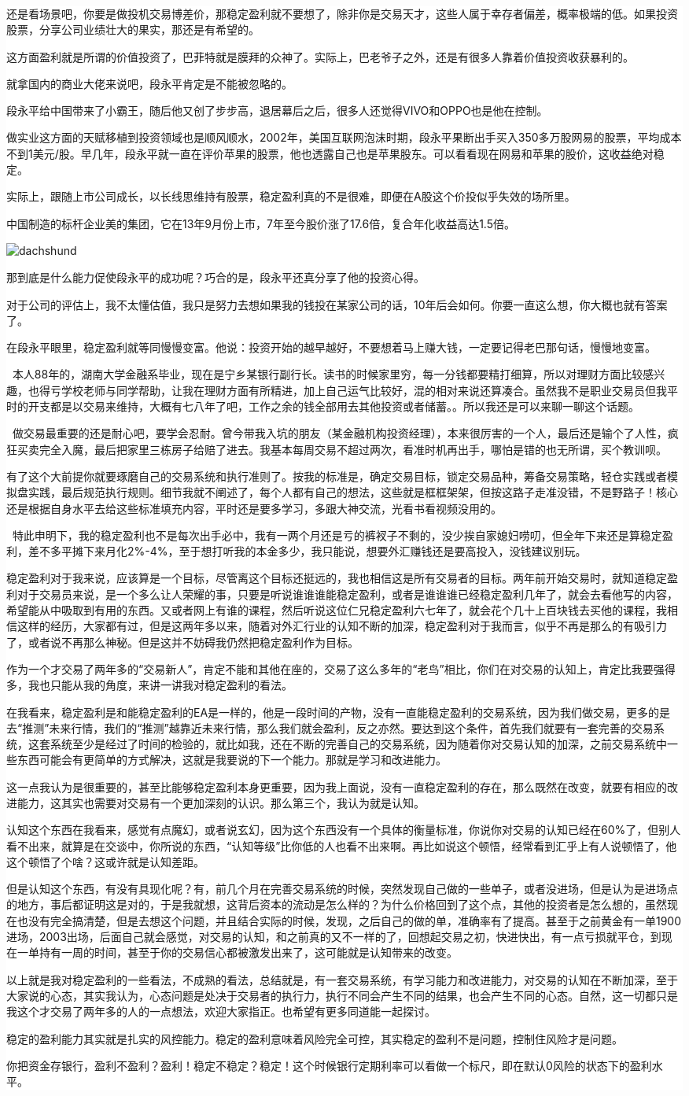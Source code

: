 还是看场景吧，你要是做投机交易博差价，那稳定盈利就不要想了，除非你是交易天才，这些人属于幸存者偏差，概率极端的低。如果投资股票，分享公司业绩壮大的果实，那还是有希望的。

这方面盈利就是所谓的价值投资了，巴菲特就是膜拜的众神了。实际上，巴老爷子之外，还是有很多人靠着价值投资收获暴利的。

就拿国内的商业大佬来说吧，段永平肯定是不能被忽略的。

段永平给中国带来了小霸王，随后他又创了步步高，退居幕后之后，很多人还觉得VIVO和OPPO也是他在控制。

做实业这方面的天赋移植到投资领域也是顺风顺水，2002年，美国互联网泡沫时期，段永平果断出手买入350多万股网易的股票，平均成本不到1美元/股。早几年，段永平就一直在评价苹果的股票，他也透露自己也是苹果股东。可以看看现在网易和苹果的股价，这收益绝对稳定。

实际上，跟随上市公司成长，以长线思维持有股票，稳定盈利真的不是很难，即便在A股这个价投似乎失效的场所里。

中国制造的标杆企业美的集团，它在13年9月份上市，7年至今股价涨了17.6倍，复合年化收益高达1.5倍。

![dachshund](https://cdn.fendou.la/funstoutiao/2020/12/112623905.jpg "103.jpg")

那到底是什么能力促使段永平的成功呢？巧合的是，段永平还真分享了他的投资心得。

对于公司的评估上，我不太懂估值，我只是努力去想如果我的钱投在某家公司的话，10年后会如何。你要一直这么想，你大概也就有答案了。

在段永平眼里，稳定盈利就等同慢慢变富。他说：投资开始的越早越好，不要想着马上赚大钱，一定要记得老巴那句话，慢慢地变富。

  本人88年的，湖南大学金融系毕业，现在是宁乡某银行副行长。读书的时候家里穷，每一分钱都要精打细算，所以对理财方面比较感兴趣，也得亏学校老师与同学帮助，让我在理财方面有所精进，加上自己运气比较好，混的相对来说还算凑合。虽然我不是职业交易员但我平时的开支都是以交易来维持，大概有七八年了吧，工作之余的钱全部用去其他投资或者储蓄。。所以我还是可以来聊一聊这个话题。

  做交易最重要的还是耐心吧，要学会忍耐。曾今带我入坑的朋友（某金融机构投资经理），本来很厉害的一个人，最后还是输个了人性，疯狂买卖完全入魔，最后把家里三栋房子给赔了进去。我基本每周交易不超过两次，看准时机再出手，哪怕是错的也无所谓，买个教训呗。

有了这个大前提你就要琢磨自己的交易系统和执行准则了。按我的标准是，确定交易目标，锁定交易品种，筹备交易策略，轻仓实践或者模拟盘实践，最后规范执行规则。细节我就不阐述了，每个人都有自己的想法，这些就是框框架架，但按这路子走准没错，不是野路子！核心还是根据自身水平去给这些标准填充内容，平时还是要多学习，多跟大神交流，光看书看视频没用的。

  特此申明下，我的稳定盈利也不是每次出手必中，我有一两个月还是亏的裤衩子不剩的，没少挨自家媳妇唠叨，但全年下来还是算稳定盈利，差不多平摊下来月化2%-4%，至于想打听我的本金多少，我只能说，想要外汇赚钱还是要高投入，没钱建议别玩。

稳定盈利对于我来说，应该算是一个目标，尽管离这个目标还挺远的，我也相信这是所有交易者的目标。两年前开始交易时，就知道稳定盈利对于交易员来说，是一个多么让人荣耀的事，只要是听说谁谁谁能稳定盈利，或者是谁谁谁已经稳定盈利几年了，就会去看他写的内容，希望能从中吸取到有用的东西。又或者网上有谁的课程，然后听说这位仁兄稳定盈利六七年了，就会花个几十上百块钱去买他的课程，我相信这样的经历，大家都有过，但是这两年多以来，随着对外汇行业的认知不断的加深，稳定盈利对于我而言，似乎不再是那么的有吸引力了，或者说不再那么神秘。但是这并不妨碍我仍然把稳定盈利作为目标。

作为一个才交易了两年多的“交易新人”，肯定不能和其他在座的，交易了这么多年的“老鸟”相比，你们在对交易的认知上，肯定比我要强得多，我也只能从我的角度，来讲一讲我对稳定盈利的看法。

在我看来，稳定盈利是和能稳定盈利的EA是一样的，他是一段时间的产物，没有一直能稳定盈利的交易系统，因为我们做交易，更多的是去“推测”未来行情，我们的“推测”越靠近未来行情，那么我们就会盈利，反之亦然。要达到这个条件，首先我们就要有一套完善的交易系统，这套系统至少是经过了时间的检验的，就比如我，还在不断的完善自己的交易系统，因为随着你对交易认知的加深，之前交易系统中一些东西可能会有更简单的方式解决，这就是我要说的下一个能力。那就是学习和改进能力。

这一点我认为是很重要的，甚至比能够稳定盈利本身更重要，因为我上面说，没有一直稳定盈利的存在，那么既然在改变，就要有相应的改进能力，这其实也需要对交易有一个更加深刻的认识。那么第三个，我认为就是认知。

认知这个东西在我看来，感觉有点魔幻，或者说玄幻，因为这个东西没有一个具体的衡量标准，你说你对交易的认知已经在60%了，但别人看不出来，就算是在交谈中，你所说的东西，“认知等级”比你低的人也看不出来啊。再比如说这个顿悟，经常看到汇乎上有人说顿悟了，他这个顿悟了个啥？这或许就是认知差距。

但是认知这个东西，有没有具现化呢？有，前几个月在完善交易系统的时候，突然发现自己做的一些单子，或者没进场，但是认为是进场点的地方，事后都证明这是对的，于是我就想，这背后资本的流动是怎么样的？为什么价格回到了这个点，其他的投资者是怎么想的，虽然现在也没有完全搞清楚，但是去想这个问题，并且结合实际的时候，发现，之后自己的做的单，准确率有了提高。甚至于之前黄金有一单1900进场，2003出场，后面自己就会感觉，对交易的认知，和之前真的又不一样的了，回想起交易之初，快进快出，有一点亏损就平仓，到现在一单持有一周的时间，甚至于你的交易信心都被激发出来了，这可能就是认知带来的改变。

以上就是我对稳定盈利的一些看法，不成熟的看法，总结就是，有一套交易系统，有学习能力和改进能力，对交易的认知在不断加深，至于大家说的心态，其实我认为，心态问题是处决于交易者的执行力，执行不同会产生不同的结果，也会产生不同的心态。自然，这一切都只是我这个才交易了两年多的人的一点想法，欢迎大家指正。也希望有更多同道能一起探讨。

稳定的盈利能力其实就是扎实的风控能力。稳定的盈利意味着风险完全可控，其实稳定的盈利不是问题，控制住风险才是问题。  

你把资金存银行，盈利不盈利？盈利！稳定不稳定？稳定！这个时候银行定期利率可以看做一个标尺，即在默认0风险的状态下的盈利水平。
